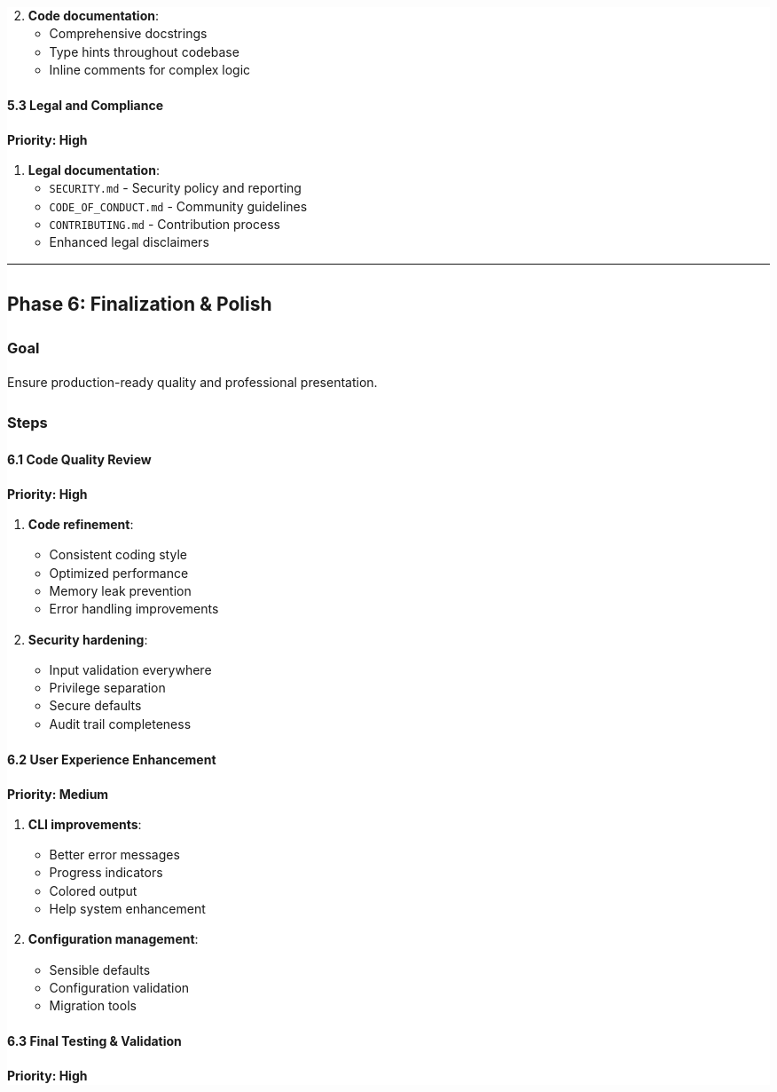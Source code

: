 2. **Code documentation**:
   - Comprehensive docstrings
   - Type hints throughout codebase
   - Inline comments for complex logic

#### 5.3 Legal and Compliance
**Priority: High**

1. **Legal documentation**:
   - `SECURITY.md` - Security policy and reporting
   - `CODE_OF_CONDUCT.md` - Community guidelines
   - `CONTRIBUTING.md` - Contribution process
   - Enhanced legal disclaimers

---

## Phase 6: Finalization & Polish

### Goal
Ensure production-ready quality and professional presentation.

### Steps

#### 6.1 Code Quality Review
**Priority: High**

1. **Code refinement**:
   - Consistent coding style
   - Optimized performance
   - Memory leak prevention
   - Error handling improvements

2. **Security hardening**:
   - Input validation everywhere
   - Privilege separation
   - Secure defaults
   - Audit trail completeness

#### 6.2 User Experience Enhancement
**Priority: Medium**

1. **CLI improvements**:
   - Better error messages
   - Progress indicators
   - Colored output
   - Help system enhancement

2. **Configuration management**:
   - Sensible defaults
   - Configuration validation
   - Migration tools

#### 6.3 Final Testing & Validation
**Priority: High**
